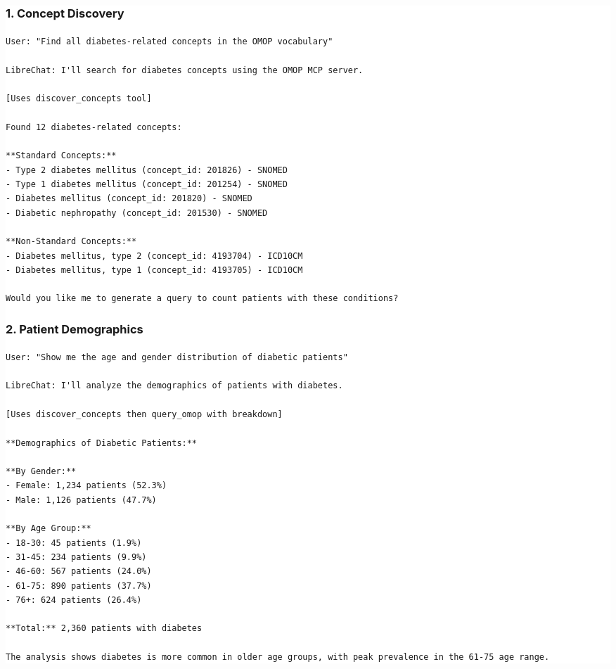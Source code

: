 ### 1. Concept Discovery

```
User: "Find all diabetes-related concepts in the OMOP vocabulary"

LibreChat: I'll search for diabetes concepts using the OMOP MCP server.

[Uses discover_concepts tool]

Found 12 diabetes-related concepts:

**Standard Concepts:**
- Type 2 diabetes mellitus (concept_id: 201826) - SNOMED
- Type 1 diabetes mellitus (concept_id: 201254) - SNOMED
- Diabetes mellitus (concept_id: 201820) - SNOMED
- Diabetic nephropathy (concept_id: 201530) - SNOMED

**Non-Standard Concepts:**
- Diabetes mellitus, type 2 (concept_id: 4193704) - ICD10CM
- Diabetes mellitus, type 1 (concept_id: 4193705) - ICD10CM

Would you like me to generate a query to count patients with these conditions?
```

### 2. Patient Demographics

```
User: "Show me the age and gender distribution of diabetic patients"

LibreChat: I'll analyze the demographics of patients with diabetes.

[Uses discover_concepts then query_omop with breakdown]

**Demographics of Diabetic Patients:**

**By Gender:**
- Female: 1,234 patients (52.3%)
- Male: 1,126 patients (47.7%)

**By Age Group:**
- 18-30: 45 patients (1.9%)
- 31-45: 234 patients (9.9%)
- 46-60: 567 patients (24.0%)
- 61-75: 890 patients (37.7%)
- 76+: 624 patients (26.4%)

**Total:** 2,360 patients with diabetes

The analysis shows diabetes is more common in older age groups, with peak prevalence in the 61-75 age range.
```
